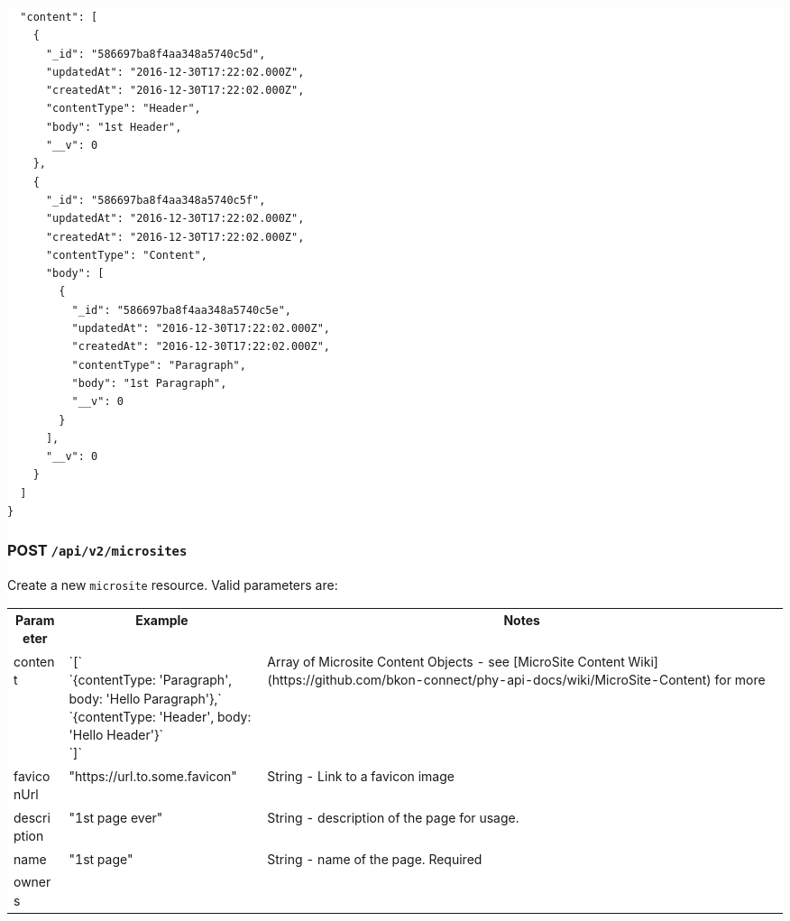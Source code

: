 ```
  "content": [
    {
      "_id": "586697ba8f4aa348a5740c5d",
      "updatedAt": "2016-12-30T17:22:02.000Z",
      "createdAt": "2016-12-30T17:22:02.000Z",
      "contentType": "Header",
      "body": "1st Header",
      "__v": 0
    },
    {
      "_id": "586697ba8f4aa348a5740c5f",
      "updatedAt": "2016-12-30T17:22:02.000Z",
      "createdAt": "2016-12-30T17:22:02.000Z",
      "contentType": "Content",
      "body": [
        {
          "_id": "586697ba8f4aa348a5740c5e",
          "updatedAt": "2016-12-30T17:22:02.000Z",
          "createdAt": "2016-12-30T17:22:02.000Z",
          "contentType": "Paragraph",
          "body": "1st Paragraph",
          "__v": 0
        }
      ],
      "__v": 0
    }
  ]
}
```

### POST `/api/v2/microsites`

Create a new `microsite` resource.  Valid parameters are:

<table>
  <tr>
    <th>Parameter</th>
    <th>Example</th>
    <th>Notes</th>
  </tr>
  <tr>
    <td>content</td>
    <td>`[`<br>  `{contentType: 'Paragraph', body: 'Hello Paragraph'},`<br>  `{contentType: 'Header', body: 'Hello Header'}`<br>`]`</td>
    <td>Array of Microsite Content Objects - see [MicroSite Content Wiki](https://github.com/bkon-connect/phy-api-docs/wiki/MicroSite-Content) for more</td>
  </tr>
  <tr>
    <td>faviconUrl</td>
    <td>"https://url.to.some.favicon"</td>
    <td>String - Link to a favicon image</td>
  </tr>
  <tr>
    <td>description</td>
    <td>"1st page ever"</td>
    <td>String - description of the page for usage.</td>
  </tr>
  <tr>
    <td>name</td>
    <td>"1st page"</td>
    <td>String - name of the page.  Required</td>
  </tr>
  <tr>
    <td>owners</td>